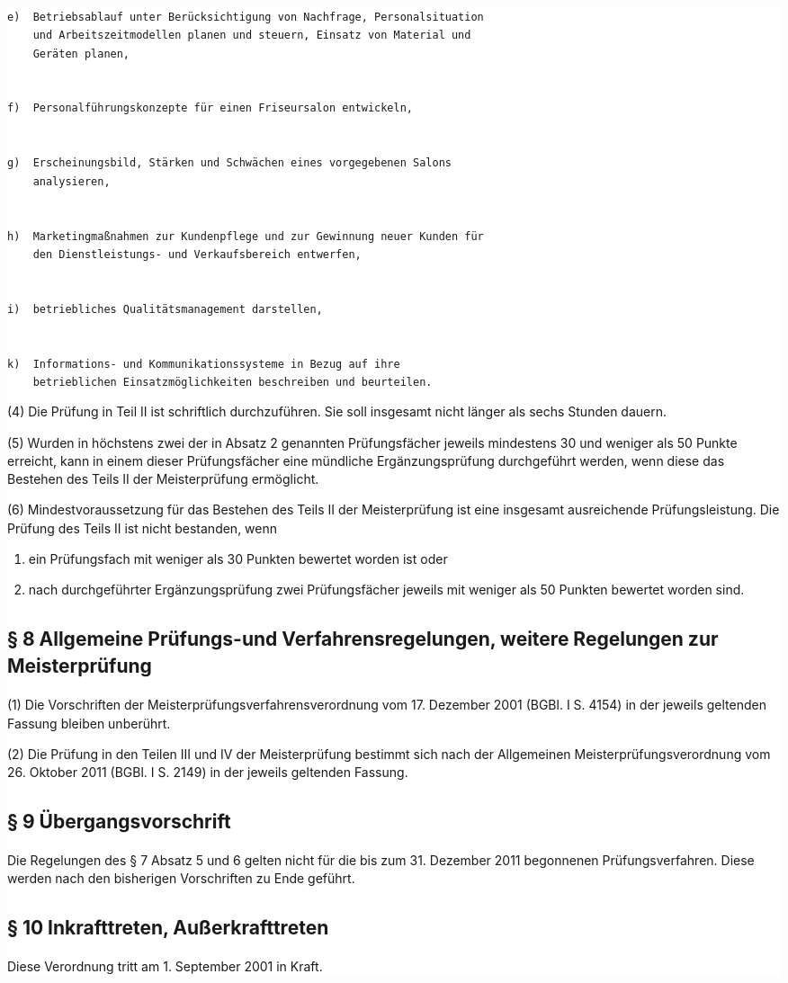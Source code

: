 
    e)  Betriebsablauf unter Berücksichtigung von Nachfrage, Personalsituation
        und Arbeitszeitmodellen planen und steuern, Einsatz von Material und
        Geräten planen,


    f)  Personalführungskonzepte für einen Friseursalon entwickeln,


    g)  Erscheinungsbild, Stärken und Schwächen eines vorgegebenen Salons
        analysieren,


    h)  Marketingmaßnahmen zur Kundenpflege und zur Gewinnung neuer Kunden für
        den Dienstleistungs- und Verkaufsbereich entwerfen,


    i)  betriebliches Qualitätsmanagement darstellen,


    k)  Informations- und Kommunikationssysteme in Bezug auf ihre
        betrieblichen Einsatzmöglichkeiten beschreiben und beurteilen.







(4) Die Prüfung in Teil II ist schriftlich durchzuführen. Sie soll
insgesamt nicht länger als sechs Stunden dauern.

(5) Wurden in höchstens zwei der in Absatz 2 genannten Prüfungsfächer
jeweils mindestens 30 und weniger als 50 Punkte erreicht, kann in
einem dieser Prüfungsfächer eine mündliche Ergänzungsprüfung
durchgeführt werden, wenn diese das Bestehen des Teils II der
Meisterprüfung ermöglicht.

(6) Mindestvoraussetzung für das Bestehen des Teils II der
Meisterprüfung ist eine insgesamt ausreichende Prüfungsleistung. Die
Prüfung des Teils II ist nicht bestanden, wenn

1.  ein Prüfungsfach mit weniger als 30 Punkten bewertet worden ist oder


2.  nach durchgeführter Ergänzungsprüfung zwei Prüfungsfächer jeweils mit
    weniger als 50 Punkten bewertet worden sind.

## § 8 Allgemeine Prüfungs-und Verfahrensregelungen, weitere Regelungen zur Meisterprüfung

(1) Die Vorschriften der Meisterprüfungsverfahrensverordnung vom 17.
Dezember 2001 (BGBl. I S. 4154) in der jeweils geltenden Fassung
bleiben unberührt.

(2) Die Prüfung in den Teilen III und IV der Meisterprüfung bestimmt
sich nach der Allgemeinen Meisterprüfungsverordnung vom 26. Oktober
2011 (BGBl. I S. 2149) in der jeweils geltenden Fassung.

## § 9 Übergangsvorschrift

Die Regelungen des § 7 Absatz 5 und 6 gelten nicht für die bis zum 31.
Dezember 2011 begonnenen Prüfungsverfahren. Diese werden nach den
bisherigen Vorschriften zu Ende geführt.

## § 10 Inkrafttreten, Außerkrafttreten

Diese Verordnung tritt am 1. September 2001 in Kraft.


